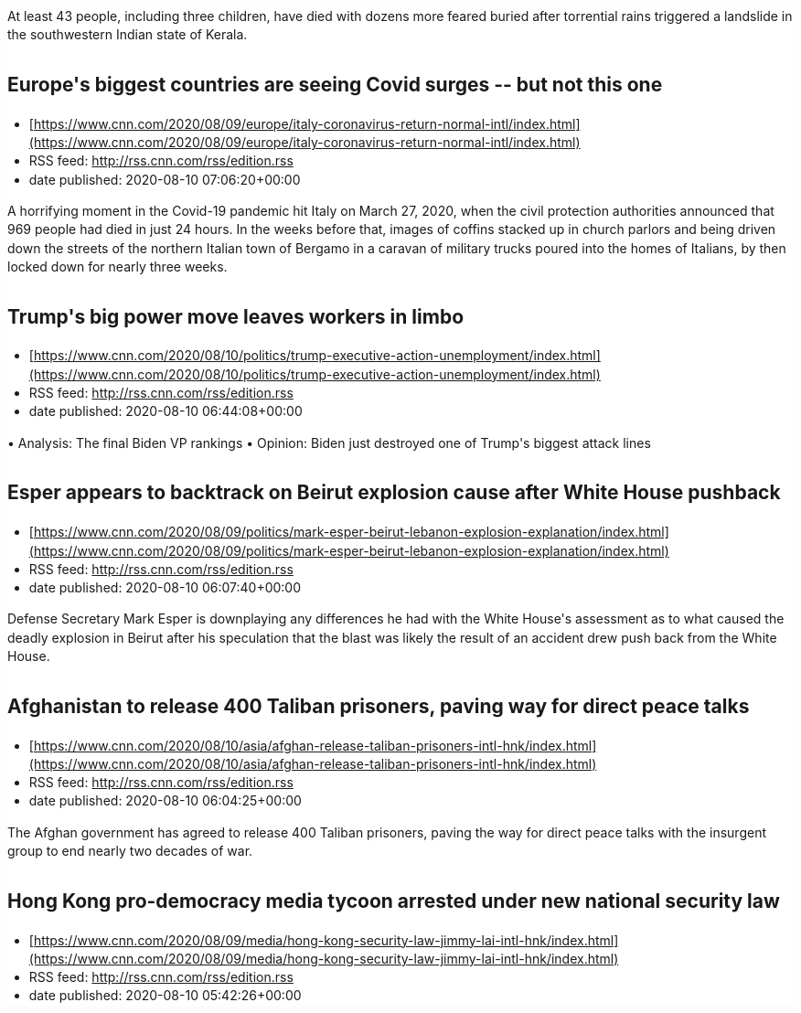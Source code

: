 At least 43 people, including three children, have died with dozens more feared buried after torrential rains triggered a landslide in the southwestern Indian state of Kerala.

## Europe's biggest countries are seeing Covid surges -- but not this one
 - [https://www.cnn.com/2020/08/09/europe/italy-coronavirus-return-normal-intl/index.html](https://www.cnn.com/2020/08/09/europe/italy-coronavirus-return-normal-intl/index.html)
 - RSS feed: http://rss.cnn.com/rss/edition.rss
 - date published: 2020-08-10 07:06:20+00:00

A horrifying moment in the Covid-19 pandemic hit Italy on March 27, 2020, when the civil protection authorities announced that 969 people had died in just 24 hours. In the weeks before that, images of coffins stacked up in church parlors and being driven down the streets of the northern Italian town of Bergamo in a caravan of military trucks poured into the homes of Italians, by then locked down for nearly three weeks.

## Trump's big power move leaves workers in limbo
 - [https://www.cnn.com/2020/08/10/politics/trump-executive-action-unemployment/index.html](https://www.cnn.com/2020/08/10/politics/trump-executive-action-unemployment/index.html)
 - RSS feed: http://rss.cnn.com/rss/edition.rss
 - date published: 2020-08-10 06:44:08+00:00

• Analysis: The final Biden VP rankings
• Opinion: Biden just destroyed one of Trump's biggest attack lines

## Esper appears to backtrack on Beirut explosion cause after White House pushback
 - [https://www.cnn.com/2020/08/09/politics/mark-esper-beirut-lebanon-explosion-explanation/index.html](https://www.cnn.com/2020/08/09/politics/mark-esper-beirut-lebanon-explosion-explanation/index.html)
 - RSS feed: http://rss.cnn.com/rss/edition.rss
 - date published: 2020-08-10 06:07:40+00:00

Defense Secretary Mark Esper is downplaying any differences he had with the White House's assessment as to what caused the deadly explosion in Beirut after his speculation that the blast was likely the result of an accident drew push back from the White House.

## Afghanistan to release 400 Taliban prisoners, paving way for direct peace talks
 - [https://www.cnn.com/2020/08/10/asia/afghan-release-taliban-prisoners-intl-hnk/index.html](https://www.cnn.com/2020/08/10/asia/afghan-release-taliban-prisoners-intl-hnk/index.html)
 - RSS feed: http://rss.cnn.com/rss/edition.rss
 - date published: 2020-08-10 06:04:25+00:00

The Afghan government has agreed to release 400 Taliban prisoners, paving the way for direct peace talks with the insurgent group to end nearly two decades of war.

## Hong Kong pro-democracy media tycoon arrested under new national security law
 - [https://www.cnn.com/2020/08/09/media/hong-kong-security-law-jimmy-lai-intl-hnk/index.html](https://www.cnn.com/2020/08/09/media/hong-kong-security-law-jimmy-lai-intl-hnk/index.html)
 - RSS feed: http://rss.cnn.com/rss/edition.rss
 - date published: 2020-08-10 05:42:26+00:00
